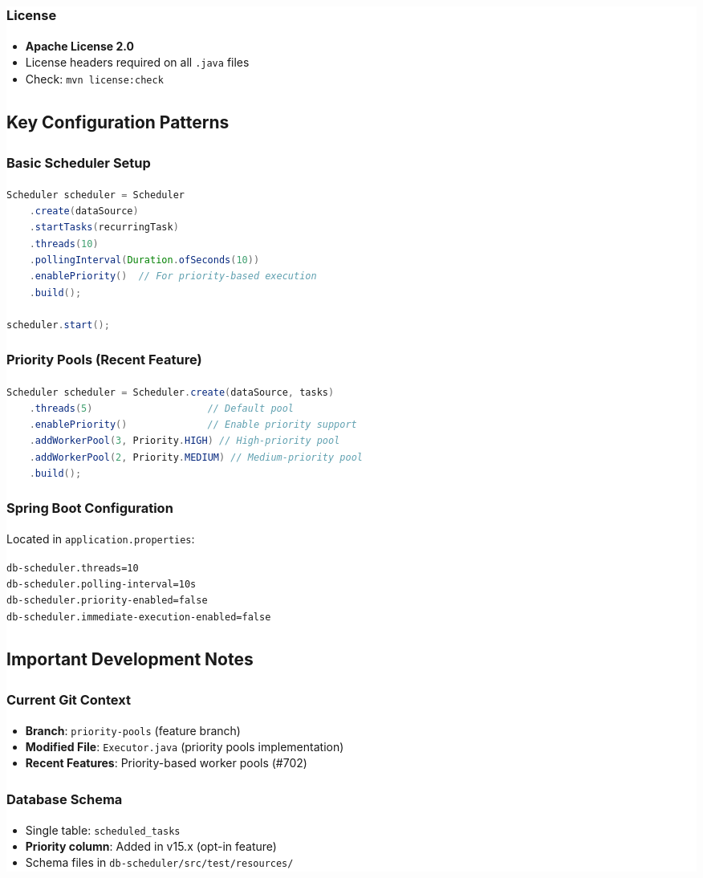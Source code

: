 ### License
- **Apache License 2.0**
- License headers required on all `.java` files
- Check: `mvn license:check`

## Key Configuration Patterns

### Basic Scheduler Setup
```java
Scheduler scheduler = Scheduler
    .create(dataSource)
    .startTasks(recurringTask)
    .threads(10)
    .pollingInterval(Duration.ofSeconds(10))
    .enablePriority()  // For priority-based execution
    .build();

scheduler.start();
```

### Priority Pools (Recent Feature)
```java
Scheduler scheduler = Scheduler.create(dataSource, tasks)
    .threads(5)                    // Default pool
    .enablePriority()              // Enable priority support
    .addWorkerPool(3, Priority.HIGH) // High-priority pool
    .addWorkerPool(2, Priority.MEDIUM) // Medium-priority pool
    .build();
```

### Spring Boot Configuration
Located in `application.properties`:
```properties
db-scheduler.threads=10
db-scheduler.polling-interval=10s
db-scheduler.priority-enabled=false
db-scheduler.immediate-execution-enabled=false
```

## Important Development Notes

### Current Git Context
- **Branch**: `priority-pools` (feature branch)
- **Modified File**: `Executor.java` (priority pools implementation)
- **Recent Features**: Priority-based worker pools (#702)

### Database Schema
- Single table: `scheduled_tasks`
- **Priority column**: Added in v15.x (opt-in feature)
- Schema files in `db-scheduler/src/test/resources/`

